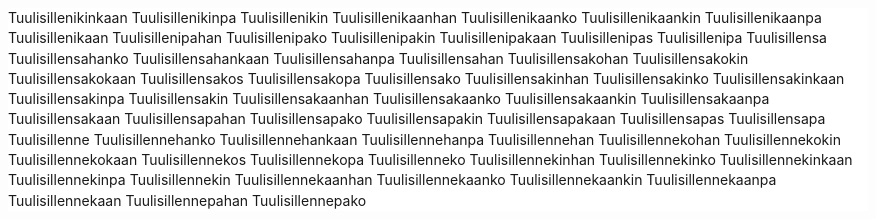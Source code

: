 Tuulisillenikinkaan
Tuulisillenikinpa
Tuulisillenikin
Tuulisillenikaanhan
Tuulisillenikaanko
Tuulisillenikaankin
Tuulisillenikaanpa
Tuulisillenikaan
Tuulisillenipahan
Tuulisillenipako
Tuulisillenipakin
Tuulisillenipakaan
Tuulisillenipas
Tuulisillenipa
Tuulisillensa
Tuulisillensahanko
Tuulisillensahankaan
Tuulisillensahanpa
Tuulisillensahan
Tuulisillensakohan
Tuulisillensakokin
Tuulisillensakokaan
Tuulisillensakos
Tuulisillensakopa
Tuulisillensako
Tuulisillensakinhan
Tuulisillensakinko
Tuulisillensakinkaan
Tuulisillensakinpa
Tuulisillensakin
Tuulisillensakaanhan
Tuulisillensakaanko
Tuulisillensakaankin
Tuulisillensakaanpa
Tuulisillensakaan
Tuulisillensapahan
Tuulisillensapako
Tuulisillensapakin
Tuulisillensapakaan
Tuulisillensapas
Tuulisillensapa
Tuulisillenne
Tuulisillennehanko
Tuulisillennehankaan
Tuulisillennehanpa
Tuulisillennehan
Tuulisillennekohan
Tuulisillennekokin
Tuulisillennekokaan
Tuulisillennekos
Tuulisillennekopa
Tuulisillenneko
Tuulisillennekinhan
Tuulisillennekinko
Tuulisillennekinkaan
Tuulisillennekinpa
Tuulisillennekin
Tuulisillennekaanhan
Tuulisillennekaanko
Tuulisillennekaankin
Tuulisillennekaanpa
Tuulisillennekaan
Tuulisillennepahan
Tuulisillennepako